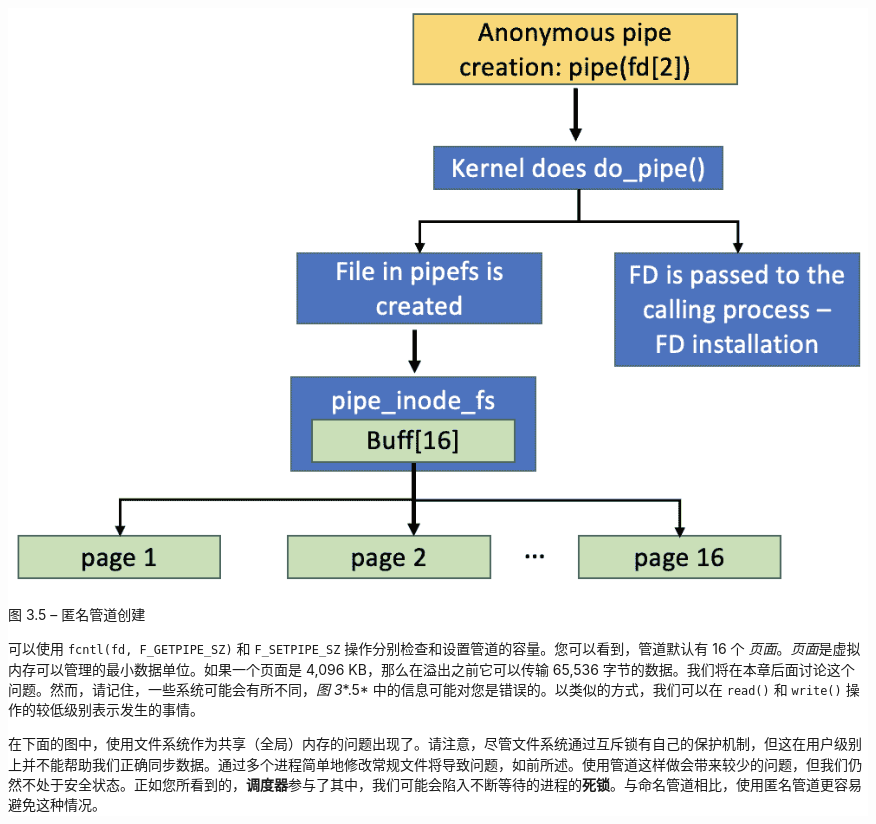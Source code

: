 ![图 3.5 – 匿名管道创建](img/Figure_3.5_B20833.jpg)

图 3.5 – 匿名管道创建

可以使用 `fcntl(fd, F_GETPIPE_SZ)` 和 `F_SETPIPE_SZ` 操作分别检查和设置管道的容量。您可以看到，管道默认有 16 个 *页面*。*页面*是虚拟内存可以管理的最小数据单位。如果一个页面是 4,096 KB，那么在溢出之前它可以传输 65,536 字节的数据。我们将在本章后面讨论这个问题。然而，请记住，一些系统可能会有所不同，*图 3**.5* 中的信息可能对您是错误的。以类似的方式，我们可以在 `read()` 和 `write()` 操作的较低级别表示发生的事情。

在下面的图中，使用文件系统作为共享（全局）内存的问题出现了。请注意，尽管文件系统通过互斥锁有自己的保护机制，但这在用户级别上并不能帮助我们正确同步数据。通过多个进程简单地修改常规文件将导致问题，如前所述。使用管道这样做会带来较少的问题，但我们仍然不处于安全状态。正如您所看到的，**调度器**参与了其中，我们可能会陷入不断等待的进程的**死锁**。与命名管道相比，使用匿名管道更容易避免这种情况。
